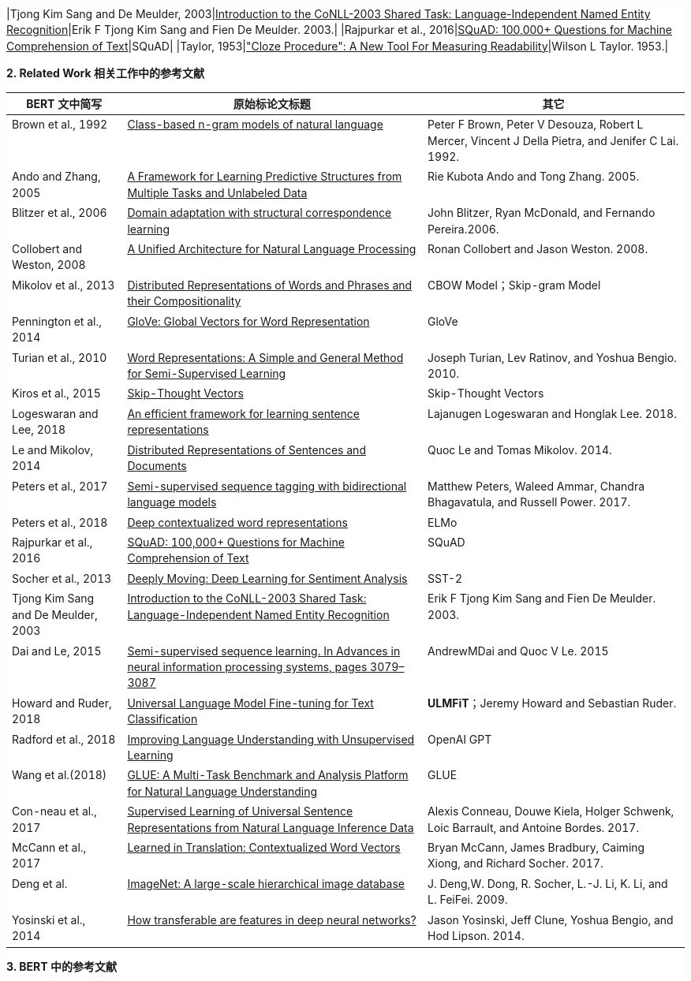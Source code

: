 |Tjong Kim Sang and De Meulder, 2003|[Introduction to the CoNLL-2003 Shared Task: Language-Independent Named Entity Recognition](http://www.oalib.com/paper/4018980)|Erik F Tjong Kim Sang and Fien De Meulder. 2003.|
|Rajpurkar et al., 2016|[SQuAD: 100,000+ Questions for Machine Comprehension of Text](https://arxiv.org/abs/1606.05250v3)|SQuAD|
|Taylor, 1953|["Cloze Procedure": A New Tool For Measuring Readability](https://www.researchgate.net/publication/232539913_Cloze_Procedure_A_New_Tool_For_Measuring_Readability)|Wilson L Taylor. 1953.|

**2. Related Work 相关工作中的参考文献**

|BERT 文中简写|原始标论文标题|其它|
|-|-|-|
|Brown et al., 1992|[Class-based n-gram models of natural language](https://dl.acm.org/citation.cfm?id=176316)|Peter F Brown, Peter V Desouza, Robert L Mercer, Vincent J Della Pietra, and Jenifer C Lai. 1992.|
|Ando and Zhang, 2005|[A Framework for Learning Predictive Structures from Multiple Tasks and Unlabeled Data](http://academictorrents.com/details/f4470eb8bc3a6f697df61bde319fd56e3a9d6733)|Rie Kubota Ando and Tong Zhang. 2005.|
|Blitzer et al., 2006|[Domain adaptation with structural correspondence learning](https://dl.acm.org/citation.cfm?id=1610094)|John Blitzer, Ryan McDonald, and Fernando Pereira.2006.|
|Collobert and Weston, 2008|[A Unified Architecture for Natural Language Processing](https://www.researchgate.net/publication/200044432_A_Unified_Architecture_for_Natural_Language_Processing)|Ronan Collobert and Jason Weston. 2008.|
|Mikolov et al., 2013|[Distributed Representations of Words and Phrases and their Compositionality](https://arxiv.org/abs/1310.4546v1)|CBOW Model；Skip-gram Model|
|Pennington et al., 2014|[GloVe: Global Vectors for Word Representation](http://www.aclweb.org/anthology/D14-1162)|GloVe|
|Turian et al., 2010|[Word Representations: A Simple and General Method for Semi-Supervised Learning](https://www.researchgate.net/publication/220873681_Word_Representations_A_Simple_and_General_Method_for_Semi-Supervised_Learning)|Joseph Turian, Lev Ratinov, and Yoshua Bengio. 2010.|
|Kiros et al., 2015|[Skip-Thought Vectors](https://arxiv.org/abs/1506.06726v1)|Skip-Thought Vectors|
|Logeswaran and Lee, 2018|[An efficient framework for learning sentence representations](https://arxiv.org/abs/1803.02893v1)|Lajanugen Logeswaran and Honglak Lee. 2018.|
|Le and Mikolov, 2014|[Distributed Representations of Sentences and Documents](https://arxiv.org/abs/1405.4053v2)|Quoc Le and Tomas Mikolov. 2014.|
|Peters et al., 2017|[Semi-supervised sequence tagging with bidirectional language models](https://arxiv.org/abs/1705.00108v1)|Matthew Peters, Waleed Ammar, Chandra Bhagavatula, and Russell Power. 2017.|
|Peters et al., 2018|[Deep contextualized word representations](https://arxiv.org/abs/1802.05365v2)|ELMo|
|Rajpurkar et al., 2016|[SQuAD: 100,000+ Questions for Machine Comprehension of Text](https://arxiv.org/abs/1606.05250v3)|SQuAD|
|Socher et al., 2013|[Deeply Moving: Deep Learning for Sentiment Analysis](https://nlp.stanford.edu/sentiment/)|SST-2|
|Tjong Kim Sang and De Meulder, 2003|[Introduction to the CoNLL-2003 Shared Task: Language-Independent Named Entity Recognition](http://www.oalib.com/paper/4018980)|Erik F Tjong Kim Sang and Fien De Meulder. 2003.|
|Dai and Le, 2015|[Semi-supervised sequence learning. In Advances in neural information processing systems, pages 3079–3087](http://papers.nips.cc/paper/5949-semi-supervised-sequence-learning)|AndrewMDai and Quoc V Le. 2015|
|Howard and Ruder, 2018|[Universal Language Model Fine-tuning for Text Classification](https://arxiv.org/abs/1801.06146v5)|**ULMFiT**；Jeremy Howard and Sebastian Ruder.|
|Radford et al., 2018|[Improving Language Understanding with Unsupervised Learning](https://blog.openai.com/language-unsupervised/)|OpenAI GPT|
|Wang et al.(2018)|[GLUE: A Multi-Task Benchmark and Analysis Platform for Natural Language Understanding](https://arxiv.org/abs/1804.07461v2)|GLUE|
|Con-neau et al., 2017|[Supervised Learning of Universal Sentence Representations from Natural Language Inference Data](https://www.aclweb.org/anthology/D17-1070)|Alexis Conneau, Douwe Kiela, Holger Schwenk, Loic Barrault, and Antoine Bordes. 2017.|
|McCann et al., 2017|[Learned in Translation: Contextualized Word Vectors](https://einstein.ai/static/images/pages/research/cove/McCann2017LearnedIT.pdf)|Bryan McCann, James Bradbury, Caiming Xiong, and Richard Socher. 2017.|
|Deng et al.|[ImageNet: A large-scale hierarchical image database](https://ieeexplore.ieee.org/document/5206848)|J. Deng,W. Dong, R. Socher, L.-J. Li, K. Li, and L. FeiFei. 2009.|
|Yosinski et al., 2014|[How transferable are features in deep neural networks?](https://arxiv.org/abs/1411.1792v1)|Jason Yosinski, Jeff Clune, Yoshua Bengio, and Hod Lipson. 2014.|

**3. BERT 中的参考文献**
